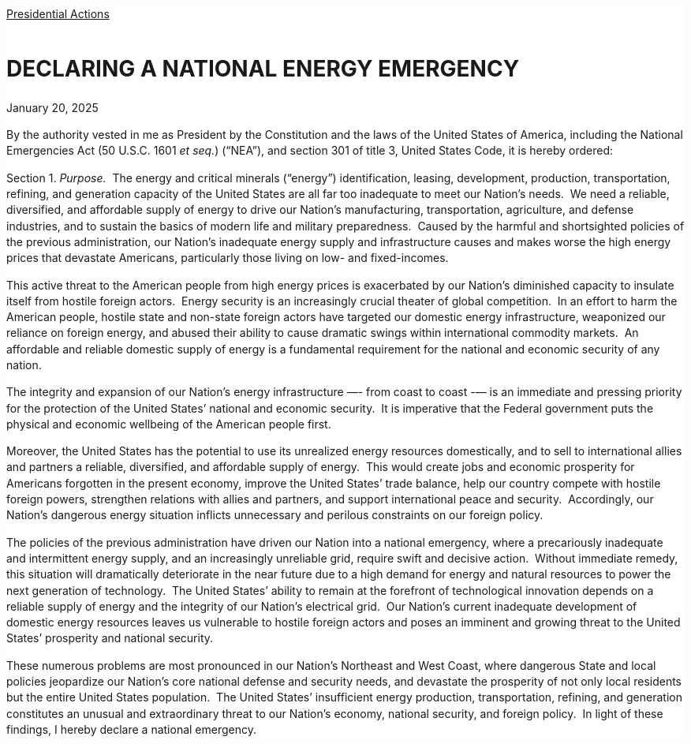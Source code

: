 [Presidential Actions](https://www.whitehouse.gov/presidential-actions/)

# 					DECLARING A NATIONAL ENERGY EMERGENCY 				

January 20, 2025

By the authority vested in me as President by the Constitution and the laws of the United States of America, including the National Emergencies Act (50 U.S.C. 1601 *et seq.*) (“NEA”), and section 301 of title 3, United States Code, it is hereby ordered:

Section 1. **Purpose*.*  The energy and critical minerals (“energy”) identification, leasing, development, production, transportation, refining, and generation capacity of the United States are all far too inadequate to meet our Nation’s needs.  We need a reliable, diversified, and affordable supply of energy to drive our Nation’s manufacturing, transportation, agriculture, and defense industries, and to sustain the basics of modern life and military preparedness.  Caused by the harmful and shortsighted policies of the previous administration, our Nation’s inadequate energy supply and infrastructure causes and makes worse the high energy prices that devastate Americans, particularly those living on low- and fixed-incomes.

This active threat to the American people from high energy prices is exacerbated by our Nation’s diminished capacity to insulate itself from hostile foreign actors.  Energy security is an increasingly crucial theater of global competition.  In an effort to harm the American people, hostile state and non-state foreign actors have targeted our domestic energy infrastructure, weaponized our reliance on foreign energy, and abused their ability to cause dramatic swings within international commodity markets.  An affordable and reliable domestic supply of energy is a fundamental requirement for the national and economic security of any nation.

The integrity and expansion of our Nation’s energy infrastructure —- from coast to coast -— is an immediate and pressing priority for the protection of the United States’ national and economic security.  It is imperative that the Federal government puts the physical and economic wellbeing of the American people first.

Moreover, the United States has the potential to use its unrealized energy resources domestically, and to sell to international allies and partners a reliable, diversified, and affordable supply of energy.  This would create jobs and economic prosperity for Americans forgotten in the present economy, improve the United States’ trade balance, help our country compete with hostile foreign powers, strengthen relations with allies and partners, and support international peace and security.  Accordingly, our Nation’s dangerous energy situation inflicts unnecessary and perilous constraints on our foreign policy.

The policies of the previous administration have driven our Nation into a national emergency, where a precariously inadequate and intermittent energy supply, and an increasingly unreliable grid, require swift and decisive action.  Without immediate remedy, this situation will dramatically deteriorate in the near future due to a high demand for energy and natural resources to power the next generation of technology.  The United States’ ability to remain at the forefront of technological innovation depends on a reliable supply of energy and the integrity of our Nation’s electrical grid.  Our Nation’s current inadequate development of domestic energy resources leaves us vulnerable to hostile foreign actors and poses an imminent and growing threat to the United States’ prosperity and national security.

These numerous problems are most pronounced in our Nation’s Northeast and West Coast, where dangerous State and local policies jeopardize our Nation’s core national defense and security needs, and devastate the prosperity of not only local residents but the entire United States population.  The United States’ insufficient energy production, transportation, refining, and generation constitutes an unusual and extraordinary threat to our Nation’s economy, national security, and foreign policy.  In light of these findings, I hereby declare a national emergency.
